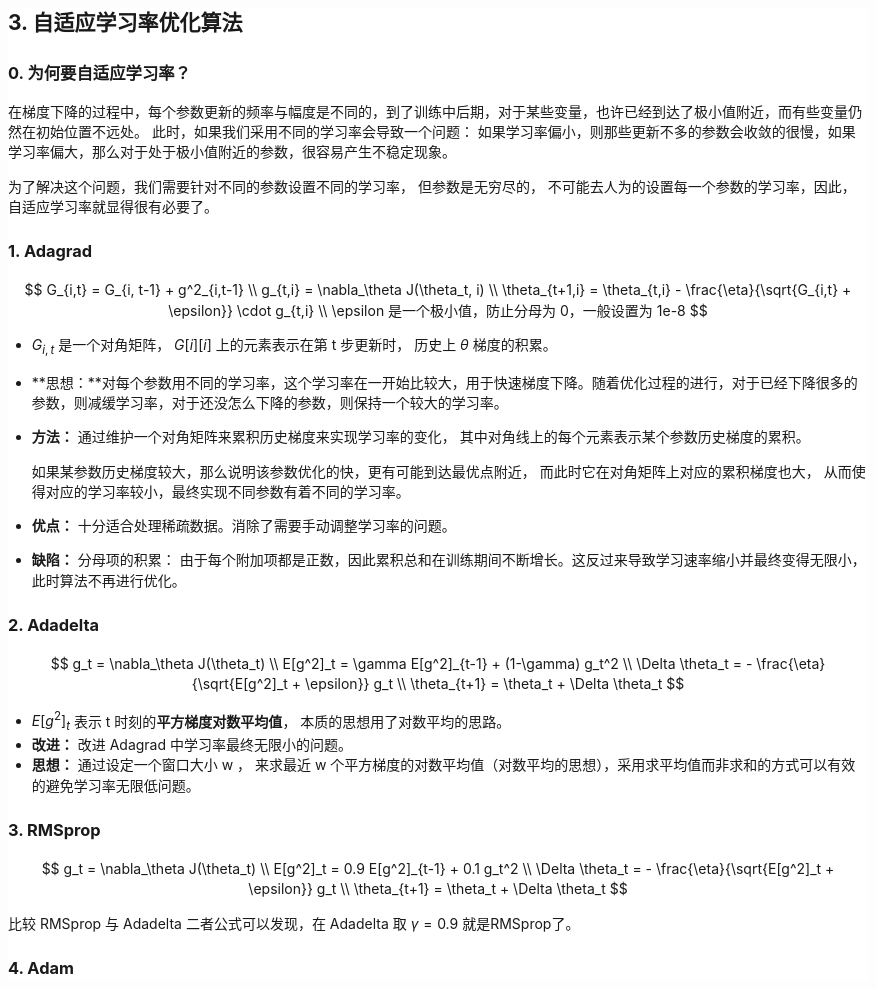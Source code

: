 ## 3. 自适应学习率优化算法

### 0. 为何要自适应学习率？

在梯度下降的过程中，每个参数更新的频率与幅度是不同的，到了训练中后期，对于某些变量，也许已经到达了极小值附近，而有些变量仍然在初始位置不远处。 此时，如果我们采用不同的学习率会导致一个问题： 如果学习率偏小，则那些更新不多的参数会收敛的很慢，如果学习率偏大，那么对于处于极小值附近的参数，很容易产生不稳定现象。

为了解决这个问题，我们需要针对不同的参数设置不同的学习率， 但参数是无穷尽的， 不可能去人为的设置每一个参数的学习率，因此，自适应学习率就显得很有必要了。

### 1. Adagrad

$$
G_{i,t} = G_{i, t-1} + g^2_{i,t-1} \\
g_{t,i} = \nabla_\theta J(\theta_t, i)  \\ \theta_{t+1,i} = \theta_{t,i} - \frac{\eta}{\sqrt{G_{i,t} + \epsilon}} \cdot g_{t,i} \\
\epsilon 是一个极小值，防止分母为 0，一般设置为 1e-8
$$

- $G_{i,t}$ 是一个对角矩阵， $G[i][i]$ 上的元素表示在第 t 步更新时， 历史上 $\theta$ 梯度的积累。

- **思想：**对每个参数用不同的学习率，这个学习率在一开始比较大，用于快速梯度下降。随着优化过程的进行，对于已经下降很多的参数，则减缓学习率，对于还没怎么下降的参数，则保持一个较大的学习率。

- **方法：** 通过维护一个对角矩阵来累积历史梯度来实现学习率的变化， 其中对角线上的每个元素表示某个参数历史梯度的累积。

  如果某参数历史梯度较大，那么说明该参数优化的快，更有可能到达最优点附近， 而此时它在对角矩阵上对应的累积梯度也大， 从而使得对应的学习率较小，最终实现不同参数有着不同的学习率。

- **优点：** 十分适合处理稀疏数据。消除了需要手动调整学习率的问题。

- **缺陷：** 分母项的积累： 由于每个附加项都是正数，因此累积总和在训练期间不断增长。这反过来导致学习速率缩小并最终变得无限小，此时算法不再进行优化。

### 2. Adadelta

$$
g_t = \nabla_\theta J(\theta_t)  \\
E[g^2]_t = \gamma E[g^2]_{t-1} + (1-\gamma) g_t^2 \\
\Delta \theta_t = - \frac{\eta}{\sqrt{E[g^2]_t + \epsilon}} g_t \\ \theta_{t+1} = \theta_t + \Delta \theta_t
$$

- $E[g^2]_t$ 表示 t 时刻的**平方梯度对数平均值**， 本质的思想用了对数平均的思路。
- **改进：** 改进 Adagrad 中学习率最终无限小的问题。
- **思想：** 通过设定一个窗口大小 w ， 来求最近 w 个平方梯度的对数平均值（对数平均的思想），采用求平均值而非求和的方式可以有效的避免学习率无限低问题。

### 3. RMSprop

$$
g_t = \nabla_\theta J(\theta_t)  \\
E[g^2]_t = 0.9 E[g^2]_{t-1} + 0.1 g_t^2 \\
\Delta \theta_t = - \frac{\eta}{\sqrt{E[g^2]_t + \epsilon}} g_t \\ \theta_{t+1} = \theta_t + \Delta \theta_t
$$

比较 RMSprop 与 Adadelta 二者公式可以发现，在 Adadelta 取 $\gamma = 0.9$ 就是RMSprop了。

### 4. Adam

